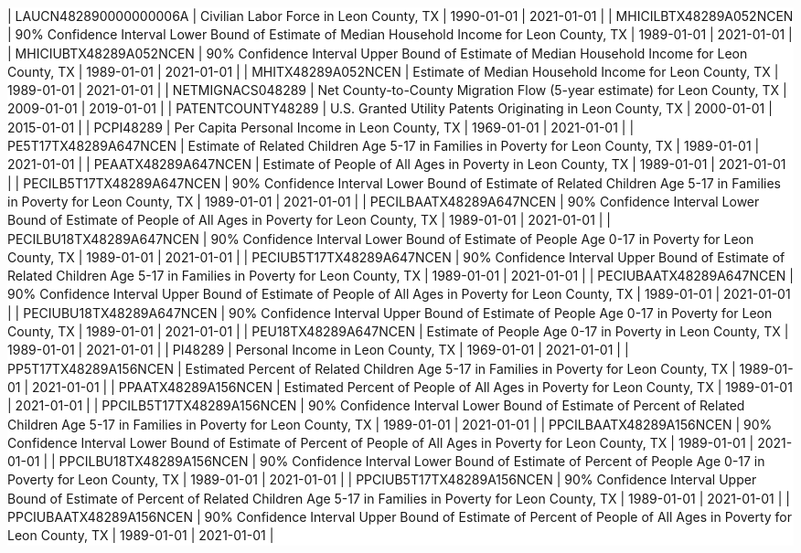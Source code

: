 | LAUCN482890000000006A     | Civilian Labor Force in Leon County, TX                                                                                                                                  | 1990-01-01          | 2021-01-01        |
| MHICILBTX48289A052NCEN    | 90% Confidence Interval Lower Bound of Estimate of Median Household Income for Leon County, TX                                                                           | 1989-01-01          | 2021-01-01        |
| MHICIUBTX48289A052NCEN    | 90% Confidence Interval Upper Bound of Estimate of Median Household Income for Leon County, TX                                                                           | 1989-01-01          | 2021-01-01        |
| MHITX48289A052NCEN        | Estimate of Median Household Income for Leon County, TX                                                                                                                  | 1989-01-01          | 2021-01-01        |
| NETMIGNACS048289          | Net County-to-County Migration Flow (5-year estimate) for Leon County, TX                                                                                                | 2009-01-01          | 2019-01-01        |
| PATENTCOUNTY48289         | U.S. Granted Utility Patents Originating in Leon County, TX                                                                                                              | 2000-01-01          | 2015-01-01        |
| PCPI48289                 | Per Capita Personal Income in Leon County, TX                                                                                                                            | 1969-01-01          | 2021-01-01        |
| PE5T17TX48289A647NCEN     | Estimate of Related Children Age 5-17 in Families in Poverty for Leon County, TX                                                                                         | 1989-01-01          | 2021-01-01        |
| PEAATX48289A647NCEN       | Estimate of People of All Ages in Poverty in Leon County, TX                                                                                                             | 1989-01-01          | 2021-01-01        |
| PECILB5T17TX48289A647NCEN | 90% Confidence Interval Lower Bound of Estimate of Related Children Age 5-17 in Families in Poverty for Leon County, TX                                                  | 1989-01-01          | 2021-01-01        |
| PECILBAATX48289A647NCEN   | 90% Confidence Interval Lower Bound of Estimate of People of All Ages in Poverty for Leon County, TX                                                                     | 1989-01-01          | 2021-01-01        |
| PECILBU18TX48289A647NCEN  | 90% Confidence Interval Lower Bound of Estimate of People Age 0-17 in Poverty for Leon County, TX                                                                        | 1989-01-01          | 2021-01-01        |
| PECIUB5T17TX48289A647NCEN | 90% Confidence Interval Upper Bound of Estimate of Related Children Age 5-17 in Families in Poverty for Leon County, TX                                                  | 1989-01-01          | 2021-01-01        |
| PECIUBAATX48289A647NCEN   | 90% Confidence Interval Upper Bound of Estimate of People of All Ages in Poverty for Leon County, TX                                                                     | 1989-01-01          | 2021-01-01        |
| PECIUBU18TX48289A647NCEN  | 90% Confidence Interval Upper Bound of Estimate of People Age 0-17 in Poverty for Leon County, TX                                                                        | 1989-01-01          | 2021-01-01        |
| PEU18TX48289A647NCEN      | Estimate of People Age 0-17 in Poverty in Leon County, TX                                                                                                                | 1989-01-01          | 2021-01-01        |
| PI48289                   | Personal Income in Leon County, TX                                                                                                                                       | 1969-01-01          | 2021-01-01        |
| PP5T17TX48289A156NCEN     | Estimated Percent of Related Children Age 5-17 in Families in Poverty for Leon County, TX                                                                                | 1989-01-01          | 2021-01-01        |
| PPAATX48289A156NCEN       | Estimated Percent of People of All Ages in Poverty for Leon County, TX                                                                                                   | 1989-01-01          | 2021-01-01        |
| PPCILB5T17TX48289A156NCEN | 90% Confidence Interval Lower Bound of Estimate of Percent of Related Children Age 5-17 in Families in Poverty for Leon County, TX                                       | 1989-01-01          | 2021-01-01        |
| PPCILBAATX48289A156NCEN   | 90% Confidence Interval Lower Bound of Estimate of Percent of People of All Ages in Poverty for Leon County, TX                                                          | 1989-01-01          | 2021-01-01        |
| PPCILBU18TX48289A156NCEN  | 90% Confidence Interval Lower Bound of Estimate of Percent of People Age 0-17 in Poverty for Leon County, TX                                                             | 1989-01-01          | 2021-01-01        |
| PPCIUB5T17TX48289A156NCEN | 90% Confidence Interval Upper Bound of Estimate of Percent of Related Children Age 5-17 in Families in Poverty for Leon County, TX                                       | 1989-01-01          | 2021-01-01        |
| PPCIUBAATX48289A156NCEN   | 90% Confidence Interval Upper Bound of Estimate of Percent of People of All Ages in Poverty for Leon County, TX                                                          | 1989-01-01          | 2021-01-01        |